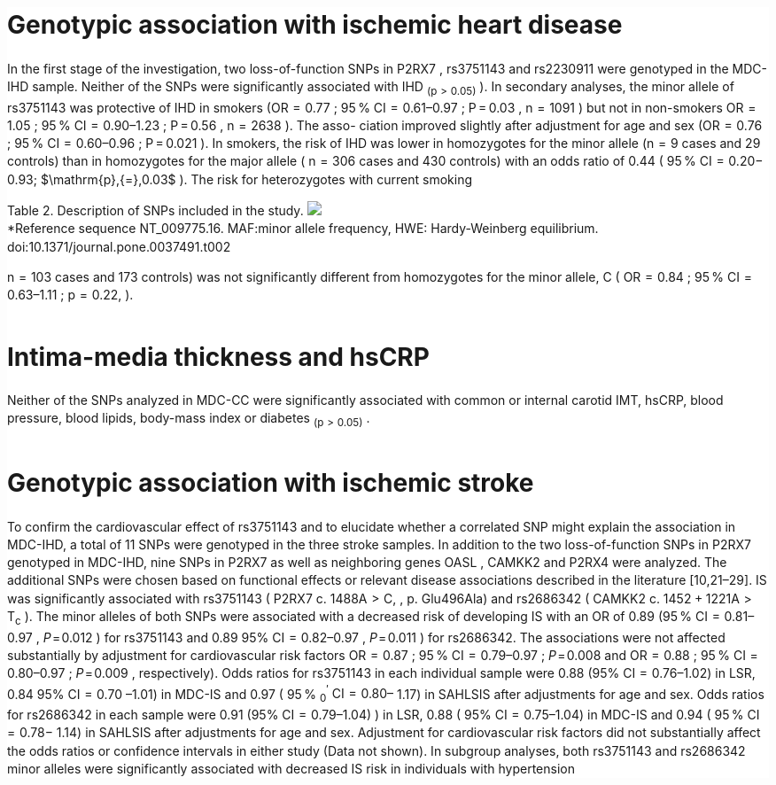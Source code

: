 # Genotypic association with ischemic heart disease  

In the first stage of the investigation, two loss-of-function SNPs in  P2RX7 , rs3751143 and rs2230911 were genotyped in the MDC-IHD sample. Neither of the SNPs were significantly associated with IHD   $_\mathrm{(p>0.05)}$  ). In secondary analyses, the minor allele of rs3751143 was protective of IHD in smokers   $(\mathrm{OR}=0.77$  ;  $95\,\%$     $\mathrm{CI}=0.61–0.97$  ;   $\mathrm{P}\,{=}\,0.03$  ,   $\mathrm{n}=1091$  ) but not in non-smokers  $\mathrm{{OR}=1.05}$  ;   $95\,\%$     $\mathrm{CI}=0.90–1.23$  ;   $\mathrm{P}\,{=}\,0.56$  ,   $\mathrm{n}=2638$  ). The asso- ciation improved slightly after adjustment for age and sex  $(\mathrm{OR}=0.76$  ;   $95\,\%$     $\mathrm{CI}=0.60–0.96$  ;   $\mathrm{P}\,{=}\,0.021$  ). In smokers, the risk of IHD was lower in homozygotes for the minor allele   $\mathrm{(n=9}$   cases and 29 controls) than in homozygotes for the major allele (  $\mathrm{n}=306$  cases and 430 controls) with an odds ratio of 0.44 (  $95\,\%$   $\mathrm{CI}=0.20-$  0.93;   $\mathrm{p}\,{=}\,0.03\$  ). The risk for heterozygotes with current smoking  

Table 2.  Description of SNPs included in the study. 
![](images/c90968a8be3ceb8e147aa295ebe23c0c4e834979a6e54ca992f8816127bed605.jpg)  
\*Reference sequence NT_009775.16. MAF:minor allele frequency, HWE: Hardy-Weinberg equilibrium. doi:10.1371/journal.pone.0037491.t002  

$\mathrm{n}=103$   cases and 173 controls) was not significantly different from homozygotes for the minor allele, C (  $\mathrm{{OR}=0.84}$  ;   $95\,\%$   $\mathrm{CI}=0.63–1.11$  ;  $\mathrm{p}=0.22,$  ).  

# Intima-media thickness and hsCRP  

Neither of the SNPs analyzed in MDC-CC were significantly associated with common or internal carotid IMT, hsCRP, blood pressure, blood lipids, body-mass index or diabetes   $_\mathrm{(p>0.05)}$  .  

# Genotypic association with ischemic stroke  

To confirm the cardiovascular effect of rs3751143 and to elucidate whether a correlated SNP might explain the association in MDC-IHD, a total of 11 SNPs were genotyped in the three stroke samples. In addition to the two loss-of-function SNPs in P2RX7  genotyped in MDC-IHD, nine SNPs in  P2RX7  as well as neighboring genes  OASL ,  CAMKK2  and  P2RX4  were analyzed. The additional SNPs were chosen based on functional effects or relevant disease associations described in the literature [10,21–29]. IS was significantly associated with rs3751143 ( P2RX7 c.  $1488\mathrm{A}{>}\mathrm{C},$  , p. Glu496Ala) and rs2686342 ( CAMKK2 c.  $\mathrm{1452{+}1221A{>}T_{c}}$  ). The minor alleles of both SNPs were associated with a decreased risk of developing IS with an OR of 0.89   $(95\,\%$   $\mathrm{CI}=0.81–0.97$  ,  $P\!=\!0.012$  ) for rs3751143 and 0.89  $95\%$   $\mathrm{CI}=0.82–0.97$  ,    $P\!=\!0.011$  ) for rs2686342. The associations were not affected substantially by adjustment for cardiovascular risk factors  $\mathrm{{OR}=0.87}$  ;  $95\,\%$   $\mathrm{CI}=0.79–0.97$  ;  $P\!=\!0.008$  and  $\mathrm{OR}=0.88$  ;   $95\,\%$     $\mathrm{CI}=0.80–0.97$  ;    $P\!=\!0.009$  , respectively). Odds ratios for rs3751143 in each individual sample were 0.88   $(95\%$   $\mathrm{CI}=0.76–1.02)$   in LSR, 0.84   $95\%$     $\mathrm{CI}=0.70$  –1.01) in MDC-IS and 0.97 (  $95\,\%$   $_{0}^{\prime}~\mathrm{CI}=0.80–$  1.17) in SAHLSIS after adjustments for age and sex. Odds ratios for rs2686342 in each sample were 0.91  $(95\%$     $\mathrm{CI}=0.79–1.04)$  ) in LSR, 0.88 (  $95\%$     $\mathrm{CI}=0.75–1.04)$   in MDC-IS and 0.94 (  $95\,\%$     $\mathrm{CI}=0.78-$  1.14) in SAHLSIS after adjustments for age and sex. Adjustment for cardiovascular risk factors did not substantially affect the odds ratios or confidence intervals in either study (Data not shown). In subgroup analyses, both rs3751143 and rs2686342 minor alleles were significantly associated with decreased IS risk in individuals with hypertension
